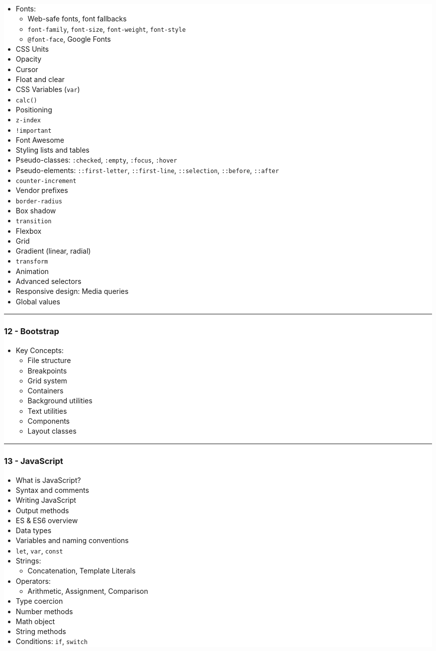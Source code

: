 - Fonts:
  - Web-safe fonts, font fallbacks
  - `font-family`, `font-size`, `font-weight`, `font-style`
  - `@font-face`, Google Fonts
- CSS Units
- Opacity
- Cursor
- Float and clear
- CSS Variables (`var`)
- `calc()`
- Positioning
- `z-index`
- `!important`
- Font Awesome
- Styling lists and tables
- Pseudo-classes: `:checked`, `:empty`, `:focus`, `:hover`
- Pseudo-elements: `::first-letter`, `::first-line`, `::selection`, `::before`, `::after`
- `counter-increment`
- Vendor prefixes
- `border-radius`
- Box shadow
- `transition`
- Flexbox
- Grid
- Gradient (linear, radial)
- `transform`
- Animation
- Advanced selectors
- Responsive design: Media queries
- Global values

---

### 12 - Bootstrap
- Key Concepts:
  - File structure
  - Breakpoints
  - Grid system
  - Containers
  - Background utilities
  - Text utilities
  - Components
  - Layout classes

---

### 13 - JavaScript
- What is JavaScript?
- Syntax and comments
- Writing JavaScript
- Output methods
- ES & ES6 overview
- Data types
- Variables and naming conventions
- `let`, `var`, `const`
- Strings:
  - Concatenation, Template Literals
- Operators:
  - Arithmetic, Assignment, Comparison
- Type coercion
- Number methods
- Math object
- String methods
- Conditions: `if`, `switch`